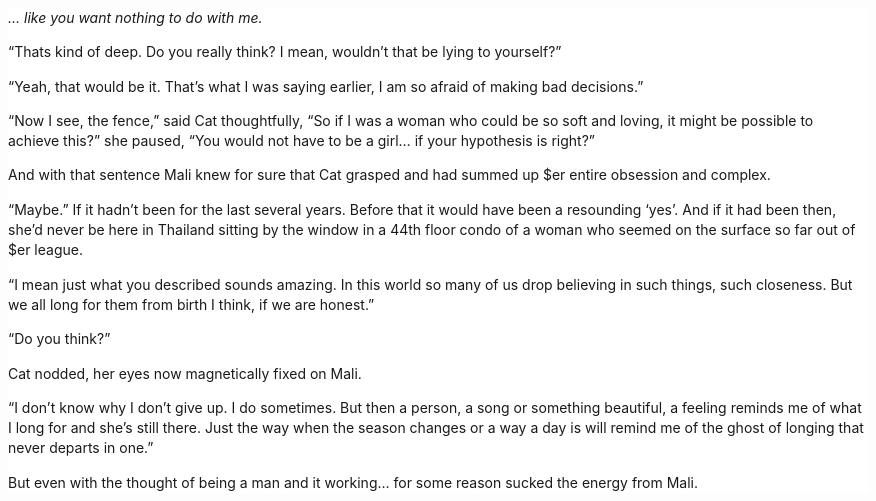 



_… like you want nothing to do with me.&nbsp;_





“Thats kind of deep. Do you really think? I mean, wouldn’t that be lying to yourself?”





“Yeah, that would be it. That’s what I was saying earlier, I am so afraid of making bad decisions.”





“Now I see, the fence,” said Cat thoughtfully, “So if I was a woman who could be so soft and loving, it might be possible to achieve this?” she paused, “You would not have to be a girl… if your hypothesis is right?”





And with that sentence Mali knew for sure that Cat grasped and had summed up $er entire obsession and complex.





“Maybe.” If it hadn’t been for the last several years. Before that it would have been a resounding ‘yes’. And if it had been then, she’d never be here in Thailand sitting by the window in a 44th floor condo of a woman who seemed on the surface so far out of $er league.&nbsp;





“I mean just what you described sounds amazing. In this world so many of us drop believing in such things, such closeness. But we all long for them from birth I think, if we are honest.”





“Do you think?”





Cat nodded, her eyes now magnetically fixed on Mali.





“I don’t know why I don’t give up. I do sometimes. But then a person, a song or something beautiful, a feeling reminds me of what I long for and she’s still there. Just the way when the season changes or a way a day is will remind me of the ghost of longing that never departs in one.”





But even with the thought of being a man and it working… for some reason sucked the energy from Mali.

